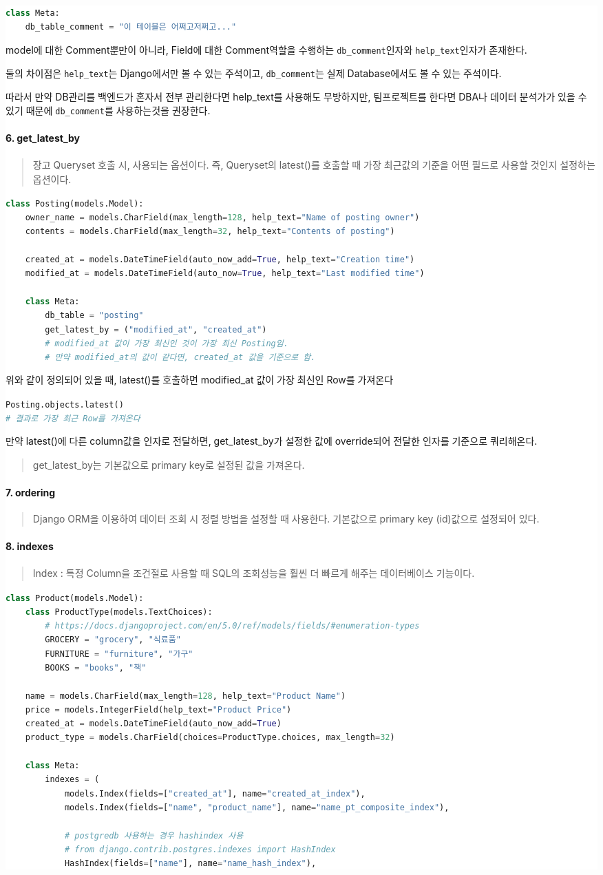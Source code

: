 ```python
class Meta:
	db_table_comment = "이 테이블은 어쩌고저쩌고..."
```

model에 대한 Comment뿐만이 아니라, Field에 대한 Comment역할을 수행하는 `db_comment`인자와 `help_text`인자가 존재한다.

둘의 차이점은 `help_text`는 Django에서만 볼 수 있는 주석이고, `db_comment`는 실제 Database에서도 볼 수 있는 주석이다.

따라서 만약 DB관리를 백엔드가 혼자서 전부 관리한다면 help_text를 사용해도 무방하지만, 팀프로젝트를 한다면 DBA나 데이터 분석가가 있을 수 있기 때문에 `db_comment`를 사용하는것을 권장한다.

#### 6. get_latest_by

> 장고 Queryset 호출 시, 사용되는 옵션이다. 즉, Queryset의 latest()를 호출할 때 가장 최근값의 기준을 어떤 필드로 사용할 것인지 설정하는 옵션이다.

```python
class Posting(models.Model):
    owner_name = models.CharField(max_length=128, help_text="Name of posting owner")
    contents = models.CharField(max_length=32, help_text="Contents of posting")
    
    created_at = models.DateTimeField(auto_now_add=True, help_text="Creation time")
    modified_at = models.DateTimeField(auto_now=True, help_text="Last modified time")
    
    class Meta:
        db_table = "posting"
        get_latest_by = ("modified_at", "created_at")
        # modified_at 값이 가장 최신인 것이 가장 최신 Posting임.
        # 만약 modified_at의 값이 같다면, created_at 값을 기준으로 함.
```

위와 같이 정의되어 있을 때, latest()를 호출하면 modified_at 값이 가장 최신인 Row를 가져온다
```python
Posting.objects.latest()
# 결과로 가장 최근 Row를 가져온다
```

만약 latest()에 다른 column값을 인자로 전달하면, get_latest_by가 설정한 값에 override되어 전달한 인자를 기준으로 쿼리해온다.

> get_latest_by는 기본값으로 primary key로 설정된 값을 가져온다.

#### 7. ordering

> Django ORM을 이용하여 데이터 조회 시 정렬 방법을 설정할 때 사용한다. 기본값으로 primary key (id)값으로 설정되어 있다.

#### 8. indexes

> Index : 특정 Column을 조건절로 사용할 때 SQL의 조회성능을 훨씬 더 빠르게 해주는 데이터베이스 기능이다.

```python
class Product(models.Model):
    class ProductType(models.TextChoices):
        # https://docs.djangoproject.com/en/5.0/ref/models/fields/#enumeration-types
        GROCERY = "grocery", "식료품"
        FURNITURE = "furniture", "가구"
        BOOKS = "books", "책"

    name = models.CharField(max_length=128, help_text="Product Name")
    price = models.IntegerField(help_text="Product Price")
    created_at = models.DateTimeField(auto_now_add=True)
    product_type = models.CharField(choices=ProductType.choices, max_length=32)

    class Meta:
        indexes = (
            models.Index(fields=["created_at"], name="created_at_index"),
            models.Index(fields=["name", "product_name"], name="name_pt_composite_index"),
            
            # postgredb 사용하는 경우 hashindex 사용
            # from django.contrib.postgres.indexes import HashIndex
            HashIndex(fields=["name"], name="name_hash_index"),
```